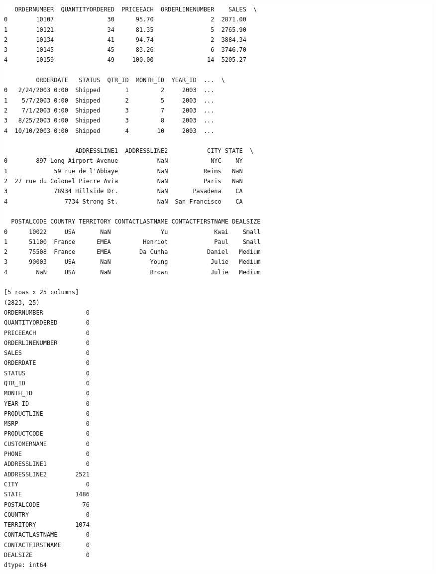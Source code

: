        ORDERNUMBER  QUANTITYORDERED  PRICEEACH  ORDERLINENUMBER    SALES  \
    0        10107               30      95.70                2  2871.00   
    1        10121               34      81.35                5  2765.90   
    2        10134               41      94.74                2  3884.34   
    3        10145               45      83.26                6  3746.70   
    4        10159               49     100.00               14  5205.27   
    
             ORDERDATE   STATUS  QTR_ID  MONTH_ID  YEAR_ID  ...  \
    0   2/24/2003 0:00  Shipped       1         2     2003  ...   
    1    5/7/2003 0:00  Shipped       2         5     2003  ...   
    2    7/1/2003 0:00  Shipped       3         7     2003  ...   
    3   8/25/2003 0:00  Shipped       3         8     2003  ...   
    4  10/10/2003 0:00  Shipped       4        10     2003  ...   
    
                        ADDRESSLINE1  ADDRESSLINE2           CITY STATE  \
    0        897 Long Airport Avenue           NaN            NYC    NY   
    1             59 rue de l'Abbaye           NaN          Reims   NaN   
    2  27 rue du Colonel Pierre Avia           NaN          Paris   NaN   
    3             78934 Hillside Dr.           NaN       Pasadena    CA   
    4                7734 Strong St.           NaN  San Francisco    CA   
    
      POSTALCODE COUNTRY TERRITORY CONTACTLASTNAME CONTACTFIRSTNAME DEALSIZE  
    0      10022     USA       NaN              Yu             Kwai    Small  
    1      51100  France      EMEA         Henriot             Paul    Small  
    2      75508  France      EMEA        Da Cunha           Daniel   Medium  
    3      90003     USA       NaN           Young            Julie   Medium  
    4        NaN     USA       NaN           Brown            Julie   Medium  
    
    [5 rows x 25 columns]
    (2823, 25)
    ORDERNUMBER            0
    QUANTITYORDERED        0
    PRICEEACH              0
    ORDERLINENUMBER        0
    SALES                  0
    ORDERDATE              0
    STATUS                 0
    QTR_ID                 0
    MONTH_ID               0
    YEAR_ID                0
    PRODUCTLINE            0
    MSRP                   0
    PRODUCTCODE            0
    CUSTOMERNAME           0
    PHONE                  0
    ADDRESSLINE1           0
    ADDRESSLINE2        2521
    CITY                   0
    STATE               1486
    POSTALCODE            76
    COUNTRY                0
    TERRITORY           1074
    CONTACTLASTNAME        0
    CONTACTFIRSTNAME       0
    DEALSIZE               0
    dtype: int64
    